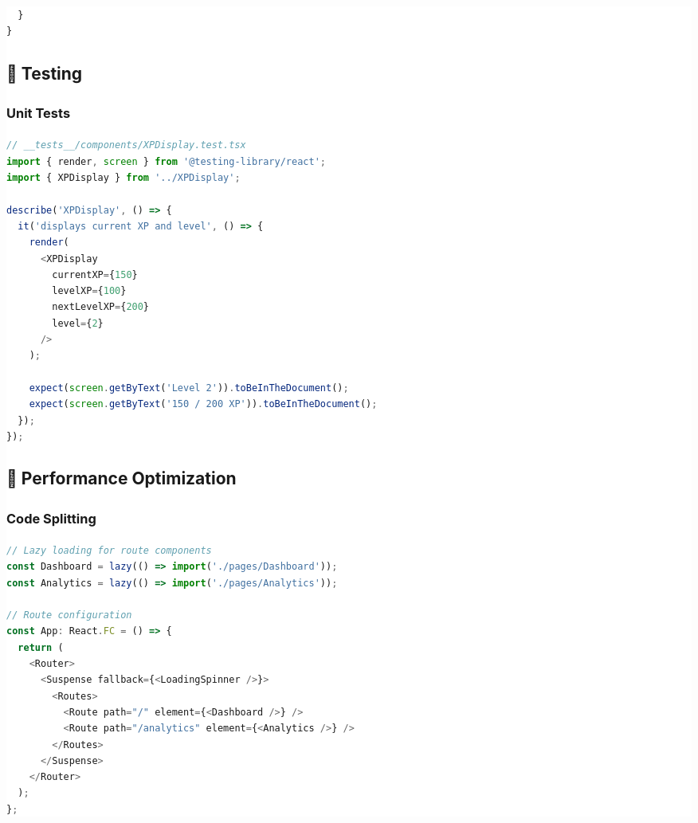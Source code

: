 ```css
  }
}
```

## 🧪 Testing

### **Unit Tests**

```typescript
// __tests__/components/XPDisplay.test.tsx
import { render, screen } from '@testing-library/react';
import { XPDisplay } from '../XPDisplay';

describe('XPDisplay', () => {
  it('displays current XP and level', () => {
    render(
      <XPDisplay
        currentXP={150}
        levelXP={100}
        nextLevelXP={200}
        level={2}
      />
    );
    
    expect(screen.getByText('Level 2')).toBeInTheDocument();
    expect(screen.getByText('150 / 200 XP')).toBeInTheDocument();
  });
});
```

## 🚀 Performance Optimization

### **Code Splitting**

```typescript
// Lazy loading for route components
const Dashboard = lazy(() => import('./pages/Dashboard'));
const Analytics = lazy(() => import('./pages/Analytics'));

// Route configuration
const App: React.FC = () => {
  return (
    <Router>
      <Suspense fallback={<LoadingSpinner />}>
        <Routes>
          <Route path="/" element={<Dashboard />} />
          <Route path="/analytics" element={<Analytics />} />
        </Routes>
      </Suspense>
    </Router>
  );
};
```
